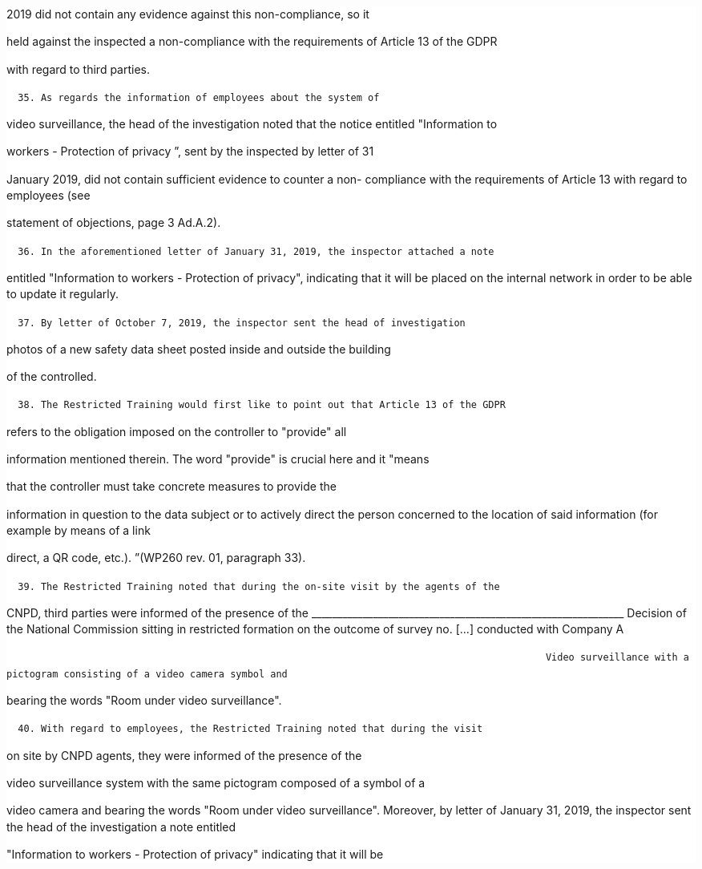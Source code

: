 2019 did not contain any evidence against this non-compliance, so it

held against the inspected a non-compliance with the requirements of Article 13 of the GDPR

with regard to third parties.

      35. As regards the information of employees about the system of

video surveillance, the head of the investigation noted that the notice entitled "Information to

workers - Protection of privacy ”, sent by the inspected by letter of 31

January 2019, did not contain sufficient evidence to counter a non-
compliance with the requirements of Article 13 with regard to employees (see

statement of objections, page 3 Ad.A.2).

      36. In the aforementioned letter of January 31, 2019, the inspector attached a note

entitled "Information to workers - Protection of privacy", indicating that it
will be placed on the internal network in order to be able to update it regularly.

      37. By letter of October 7, 2019, the inspector sent the head of investigation

photos of a new safety data sheet posted inside and outside the building

of the controlled.

      38. The Restricted Training would first like to point out that Article 13 of the GDPR
refers to the obligation imposed on the controller to "provide" all

information mentioned therein. The word "provide" is crucial here and it "means

that the controller must take concrete measures to provide the

information in question to the data subject or to actively direct the person
concerned to the location of said information (for example by means of a link

direct, a QR code, etc.). ”(WP260 rev. 01, paragraph 33).

      39. The Restricted Training noted that during the on-site visit by the agents of the

CNPD, third parties were informed of the presence of the
   \_\_\_\_\_\_\_\_\_\_\_\_\_\_\_\_\_\_\_\_\_\_\_\_\_\_\_\_\_\_\_\_\_\_\_\_\_\_\_\_\_\_\_\_\_\_\_\_\_\_\_\_\_\_\_\_\_\_\_\_\_
              Decision of the National Commission sitting in restricted formation on the outcome of
                              survey no. \[...\] conducted with Company A

                                                                                                  Video surveillance with a pictogram consisting of a video camera symbol and

bearing the words "Room under video surveillance".

      40. With regard to employees, the Restricted Training noted that during the visit

on site by CNPD agents, they were informed of the presence of the

video surveillance system with the same pictogram composed of a symbol of a

video camera and bearing the words "Room under video surveillance". Moreover, by
letter of January 31, 2019, the inspector sent the head of the investigation a note entitled

"Information to workers - Protection of privacy" indicating that it will be
